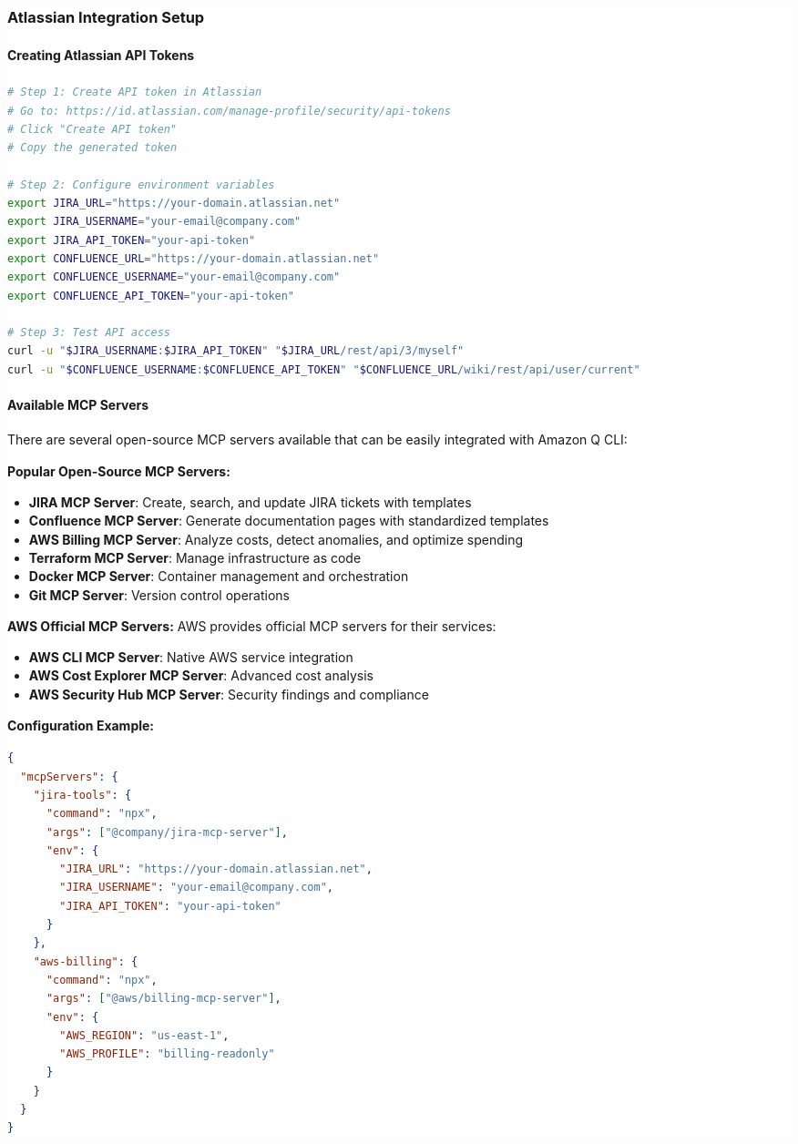 ### Atlassian Integration Setup

#### Creating Atlassian API Tokens
```bash
# Step 1: Create API token in Atlassian
# Go to: https://id.atlassian.com/manage-profile/security/api-tokens
# Click "Create API token"
# Copy the generated token

# Step 2: Configure environment variables
export JIRA_URL="https://your-domain.atlassian.net"
export JIRA_USERNAME="your-email@company.com"
export JIRA_API_TOKEN="your-api-token"
export CONFLUENCE_URL="https://your-domain.atlassian.net"
export CONFLUENCE_USERNAME="your-email@company.com"
export CONFLUENCE_API_TOKEN="your-api-token"

# Step 3: Test API access
curl -u "$JIRA_USERNAME:$JIRA_API_TOKEN" "$JIRA_URL/rest/api/3/myself"
curl -u "$CONFLUENCE_USERNAME:$CONFLUENCE_API_TOKEN" "$CONFLUENCE_URL/wiki/rest/api/user/current"
```

#### Available MCP Servers

There are several open-source MCP servers available that can be easily integrated with Amazon Q CLI:

**Popular Open-Source MCP Servers:**
- **JIRA MCP Server**: Create, search, and update JIRA tickets with templates
- **Confluence MCP Server**: Generate documentation pages with standardized templates
- **AWS Billing MCP Server**: Analyze costs, detect anomalies, and optimize spending
- **Terraform MCP Server**: Manage infrastructure as code
- **Docker MCP Server**: Container management and orchestration
- **Git MCP Server**: Version control operations

**AWS Official MCP Servers:**
AWS provides official MCP servers for their services:
- **AWS CLI MCP Server**: Native AWS service integration
- **AWS Cost Explorer MCP Server**: Advanced cost analysis
- **AWS Security Hub MCP Server**: Security findings and compliance

**Configuration Example:**
```json
{
  "mcpServers": {
    "jira-tools": {
      "command": "npx",
      "args": ["@company/jira-mcp-server"],
      "env": {
        "JIRA_URL": "https://your-domain.atlassian.net",
        "JIRA_USERNAME": "your-email@company.com",
        "JIRA_API_TOKEN": "your-api-token"
      }
    },
    "aws-billing": {
      "command": "npx",
      "args": ["@aws/billing-mcp-server"],
      "env": {
        "AWS_REGION": "us-east-1",
        "AWS_PROFILE": "billing-readonly"
      }
    }
  }
}
```
